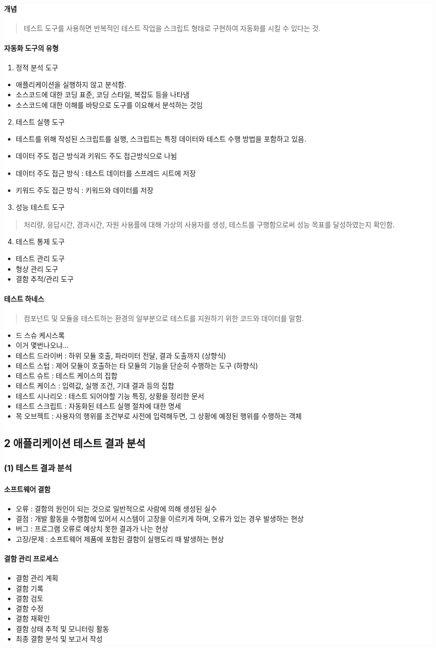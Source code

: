 #### 개념

> 테스트 도구를 사용하면 반복적인 테스트 작업을 스크립트 형태로 구현하여 자동화를 시킬 수 있다는 것.

#### 자동화 도구의 유형

1) 정적 분석 도구 
- 애플리케이션을 실행하지 않고 분석함.
- 소스코드에 대한 코딩 표준, 코딩 스타일, 복잡도 등을 나타냄
- 소스코드에 대한 이해를 바탕으로 도구를 이요해서 분석하는 것임

2) 테스트 실행 도구 
- 테스트를 위해 작성된 스크립트를 실행, 스크립트는 특정 데이터와 테스트 수행 방법을 포함하고 있음.
- 데이터 주도 접근 방식과 키워드 주도 접근방식으로 나뉨

- 데이터 주도 접근 방식 : 테스트 데이터를 스프레드 시트에 저장
- 키워드 주도 접근 방식 : 키워드와 데이터를 저장

3) 성능 테스트 도구 
> 처리량, 응답시간, 경과시간, 자원 사용률에 대해 가상의 사용자를 생성, 테스트를 구행함으로써 성능 목표를 달성하였는지 확인함.

4) 테스트 통제 도구

- 테스트 관리 도구
- 형상 관리 도구
- 결함 추적/관리 도구 

#### 테스트 하네스

> 컴포넌트 및 모듈을 테스트하는 환경의 일부분으로 테스트를 지원하기 위한 코드와 데이터를 말함.

- 드 스슈 케시스록
- 이거 몇번나오냐...
- 테스트 드라이버 : 하위 모듈 호출, 파라미터 전달, 결과 도출까지  (상향식)
- 테스트 스텁 : 제어 모듈이 호출하는 타 모듈의 기능을 단순히 수행하는 도구  (하향식)
- 테스트 슈트 : 테스트 케이스의 집합
- 테스트 케이스 : 입력값, 실행 조건, 기대 결과 등의 집합
- 테스트 시나리오 : 테스트 되어야할 기능 특징, 상황을 정리한 문서
- 테스트 스크립트 : 자동화된 테스트 실행 절차에 대한 명세
- 목 오브젝트 : 사용자의 행위를 조건부로 사전에 입력해두면, 그 상황에 예정된 행위를 수행하는 객체 

## 2 애플리케이션 테스트 결과 분석 

### (1) 테스트 결과 분석 

#### 소프트웨어 결함

- 오류 : 결함의 원인이 되는 것으로 일반적으로 사람에 의해 생성된 실수 
- 결점 : 개발 활동을 수행함에 있어서 시스템이 고장을 이르키게 하며, 오류가 있는 경우 발생하는 현상
- 버그 : 프로그램 오류로 예상치 못한 결과가 나는 현상
- 고장/문제 : 소프트웨어 제품에 포함된 결함이 실행도리 때 발생하는 현상 

#### 결함 관리 프로세스
- 결함 관리 계획
- 결함 기록
- 결함 검토
- 결함 수정
- 결함 재확인
- 결함 상태 추적 및 모니터링 활동
- 최종 결함 분석 및 보고서 작성
